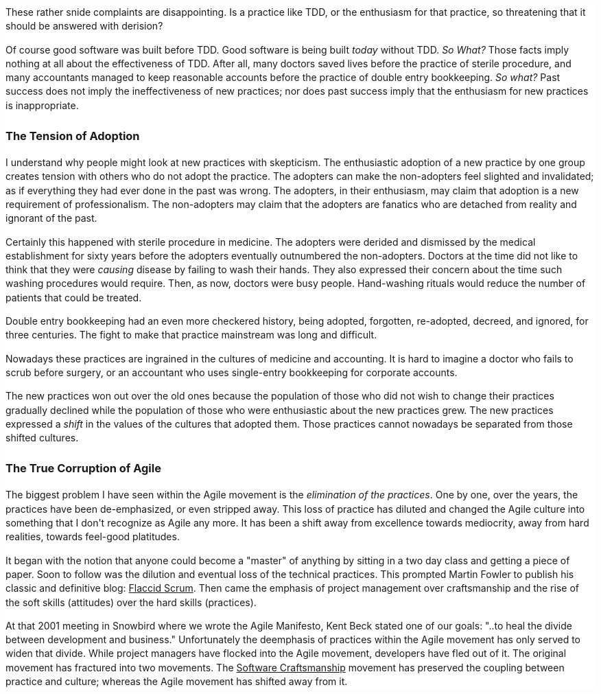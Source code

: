 These rather snide complaints are disappointing.  Is a practice like TDD, or the enthusiasm for that practice, so threatening that it should be answered with derision?

Of course good software was built before TDD.  Good software is being built _today_ without TDD.  _So What?_ Those facts imply nothing at all about the effectiveness of TDD.  After all, many doctors saved lives before the practice of sterile procedure, and many accountants managed to keep reasonable accounts before the practice of double entry bookkeeping.  _So what?_  Past success does not imply the ineffectiveness of new practices; nor does past success imply that the enthusiasm for new practices is inappropriate.

### The Tension of Adoption
I understand why people might look at new practices with skepticism.  The enthusiastic adoption of a new practice by one group creates tension with others who do not adopt the practice.  The adopters can make the non-adopters feel slighted and invalidated; as if everything they had ever done in the past was wrong.  The adopters, in their enthusiasm, may claim that adoption is a new requirement of professionalism.  The non-adopters may claim that the adopters are fanatics who are detached from reality and ignorant of the past.  

Certainly this happened with sterile procedure in medicine.  The adopters were derided and dismissed by the medical establishment for sixty years before the adopters eventually outnumbered the non-adopters.  Doctors at the time did not like to think that they were _causing_ disease by failing to wash their hands.  They also expressed their concern about the time such washing procedures would require.  Then, as now, doctors were busy people.  Hand-washing rituals would reduce the number of patients that could be treated.

Double entry bookkeeping had an even more checkered history, being adopted, forgotten, re-adopted, decreed, and ignored, for three centuries.  The fight to make that practice mainstream was long and difficult.

Nowadays these practices are ingrained in the cultures of medicine and accounting.  It is hard to imagine a doctor who fails to scrub before surgery, or an accountant who uses single-entry bookkeeping for corporate accounts.  

The new practices won out over the old ones because the population of those who did not wish to change their practices gradually declined while the population of those who were enthusiastic about the new practices grew. The new practices expressed a _shift_ in the values of the cultures that adopted them.  Those practices cannot nowadays be separated from those shifted cultures.

### The True Corruption of Agile
The biggest problem I have seen within the Agile movement is the _elimination of the practices_.  One by one, over the years, the practices have been de-emphasized, or even stripped away.  This loss of practice has diluted and changed the Agile culture into something that I don't recognize as Agile any more.  It has been a shift away from excellence towards mediocrity, away from hard realities, towards feel-good platitudes. 

It began with the notion that anyone could become a "master" of anything by sitting in a two day class and getting a piece of paper.  Soon to follow was the dilution and eventual loss of the technical practices. This prompted Martin Fowler to publish his classic and definitive blog: [Flaccid Scrum](http://martinfowler.com/bliki/FlaccidScrum.html).  Then came the emphasis of project management over craftsmanship and the rise of the soft skills (attitudes) over the hard skills (practices).  

At that 2001 meeting in Snowbird where we wrote the Agile Manifesto, Kent Beck stated one of our goals: "..to heal the divide between development and business."  Unfortunately the deemphasis of practices within the Agile movement has only served to widen that divide.  While project managers have flocked into the Agile movement, developers have fled out of it.  The original movement has fractured into two movements.  The [Software Craftsmanship](http://manifesto.softwarecraftsmanship.org/) movement has preserved the coupling between practice and culture; whereas the Agile movement has shifted away from it.  
